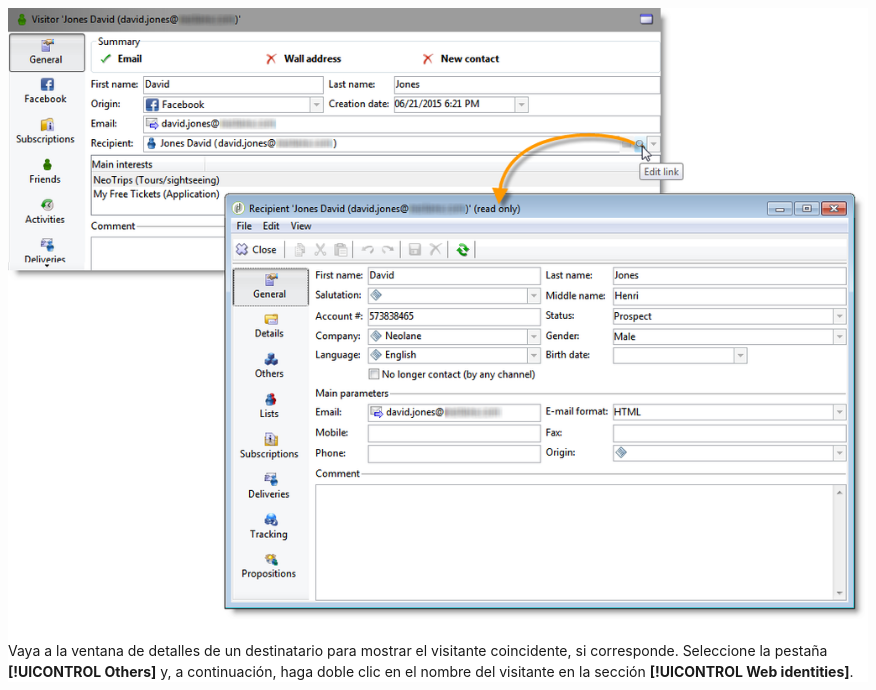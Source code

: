 ![](assets/social_webapp_040.png)

Vaya a la ventana de detalles de un destinatario para mostrar el visitante coincidente, si corresponde. Seleccione la pestaña **[!UICONTROL Others]** y, a continuación, haga doble clic en el nombre del visitante en la sección **[!UICONTROL Web identities]**.
